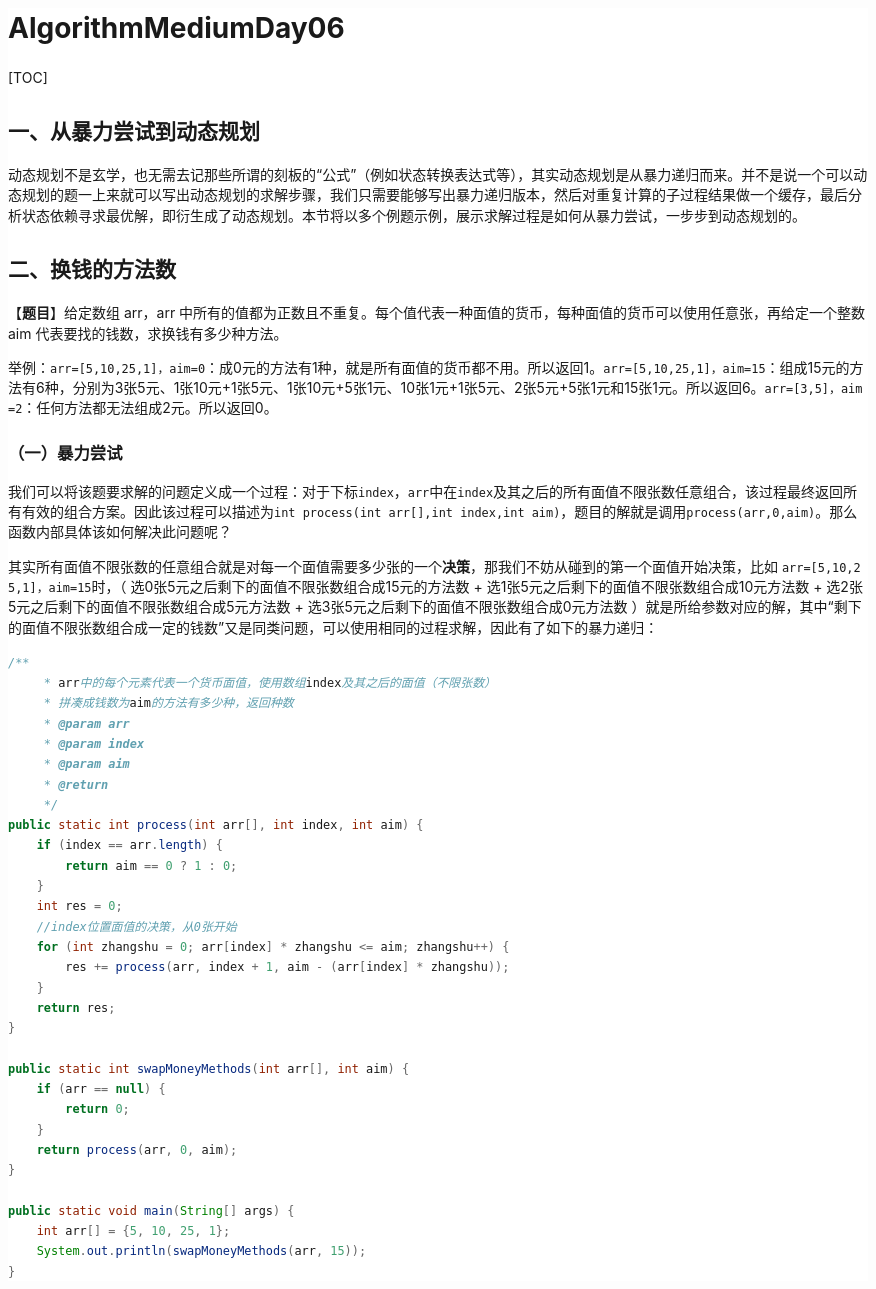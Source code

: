 # AlgorithmMediumDay06

[TOC]



## 一、从暴力尝试到动态规划

动态规划不是玄学，也无需去记那些所谓的刻板的“公式”（例如状态转换表达式等），其实动态规划是从暴力递归而来。并不是说一个可以动态规划的题一上来就可以写出动态规划的求解步骤，我们只需要能够写出暴力递归版本，然后对重复计算的子过程结果做一个缓存，最后分析状态依赖寻求最优解，即衍生成了动态规划。本节将以多个例题示例，展示求解过程是如何从暴力尝试，一步步到动态规划的。

## 二、换钱的方法数

【**题目**】给定数组 arr，arr 中所有的值都为正数且不重复。每个值代表一种面值的货币，每种面值的货币可以使用任意张，再给定一个整数 aim 代表要找的钱数，求换钱有多少种方法。

举例：`arr=[5,10,25,1]，aim=0`：成0元的方法有1种，就是所有面值的货币都不用。所以返回1。`arr=[5,10,25,1]，aim=15`：组成15元的方法有6种，分别为3张5元、1张10元+1张5元、1张10元+5张1元、10张1元+1张5元、2张5元+5张1元和15张1元。所以返回6。`arr=[3,5]，aim=2`：任何方法都无法组成2元。所以返回0。

### （一）暴力尝试

我们可以将该题要求解的问题定义成一个过程：对于下标`index`，`arr`中在`index`及其之后的所有面值不限张数任意组合，该过程最终返回所有有效的组合方案。因此该过程可以描述为`int process(int arr[],int index,int aim)`，题目的解就是调用`process(arr,0,aim)`。那么函数内部具体该如何解决此问题呢？

其实所有面值不限张数的任意组合就是对每一个面值需要多少张的一个**决策**，那我们不妨从碰到的第一个面值开始决策，比如 `arr=[5,10,25,1]，aim=15`时，（ 选0张5元之后剩下的面值不限张数组合成15元的方法数 + 选1张5元之后剩下的面值不限张数组合成10元方法数 + 选2张5元之后剩下的面值不限张数组合成5元方法数 + 选3张5元之后剩下的面值不限张数组合成0元方法数 ）就是所给参数对应的解，其中“剩下的面值不限张数组合成一定的钱数”又是同类问题，可以使用相同的过程求解，因此有了如下的暴力递归：

```java
/**
     * arr中的每个元素代表一个货币面值，使用数组index及其之后的面值（不限张数）
     * 拼凑成钱数为aim的方法有多少种，返回种数
     * @param arr
     * @param index
     * @param aim
     * @return
     */
public static int process(int arr[], int index, int aim) {
    if (index == arr.length) {
        return aim == 0 ? 1 : 0;
    }
    int res = 0;
    //index位置面值的决策，从0张开始
    for (int zhangshu = 0; arr[index] * zhangshu <= aim; zhangshu++) {
        res += process(arr, index + 1, aim - (arr[index] * zhangshu));
    }
    return res;
}

public static int swapMoneyMethods(int arr[], int aim) {
    if (arr == null) {
        return 0;
    }
    return process(arr, 0, aim);
}

public static void main(String[] args) {
    int arr[] = {5, 10, 25, 1};
    System.out.println(swapMoneyMethods(arr, 15));
}
```
